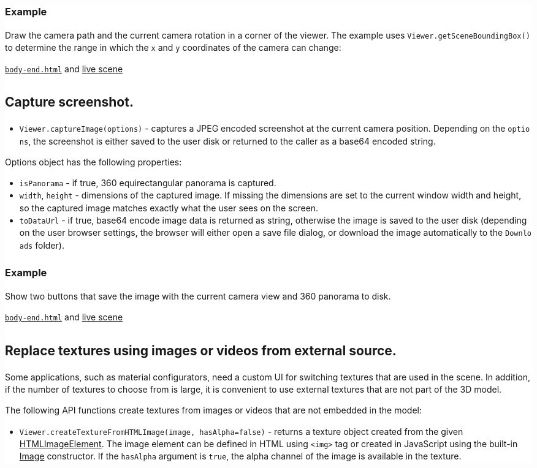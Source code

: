 ### Example

Draw the camera path and the current camera rotation in a corner of
the viewer. The example uses `Viewer.getSceneBoundingBox()` to
determine the range in which the `x` and `y` coordinates of the camera
can change:

[`body-end.html`](examples/camera-tracking/body-end.html) and [live
scene](https://demo.shapespark.com/api-examples-camera-tracking/#autoplay)


## Capture screenshot.

* `Viewer.captureImage(options)` - captures a JPEG encoded screenshot
  at the current camera position. Depending on the `options`, the
  screenshot is either saved to the user disk or returned to the
  caller as a base64 encoded string.

Options object has the following properties:

* `isPanorama` - if true, 360 equirectangular panorama is captured.
* `width`, `height` - dimensions of the captured image. If missing the
  dimensions are set to the current window width and height, so the
  captured image matches exactly what the user sees on the screen.
* `toDataUrl` - if true, base64 encode image data is returned as
  string, otherwise the image is saved to the user disk (depending on
  the user browser settings, the browser will either open a save file
  dialog, or download the image automatically to the `Downloads`
  folder).

### Example

Show two buttons that save the image with the current camera view and
360 panorama to disk.

[`body-end.html`](examples/screenshot/body-end.html) and [live
scene](https://demo.shapespark.com/api-examples-screenshot/#autoplay)

## Replace textures using images or videos from external source.

Some applications, such as material configurators, need a custom UI
for switching textures that are used in the scene. In addition, if
the number of textures to choose from is large, it is convenient to
use external textures that are not part of the 3D model.

The following API functions create textures from images or videos that are
not embedded in the model:

* `Viewer.createTextureFromHTMLImage(image, hasAlpha=false)` - returns
a texture object created from the given <a
href="https://developer.mozilla.org/en-US/docs/Web/API/HTMLImageElement">HTMLImageElement</a>.
The image element can be defined in HTML using `<img>` tag or created in
JavaScript using the built-in <a
href="https://developer.mozilla.org/en-US/docs/Web/API/HTMLImageElement/Image">Image</a>
constructor. If the `hasAlpha` argument is `true`, the alpha channel of the
image is available in the texture.
